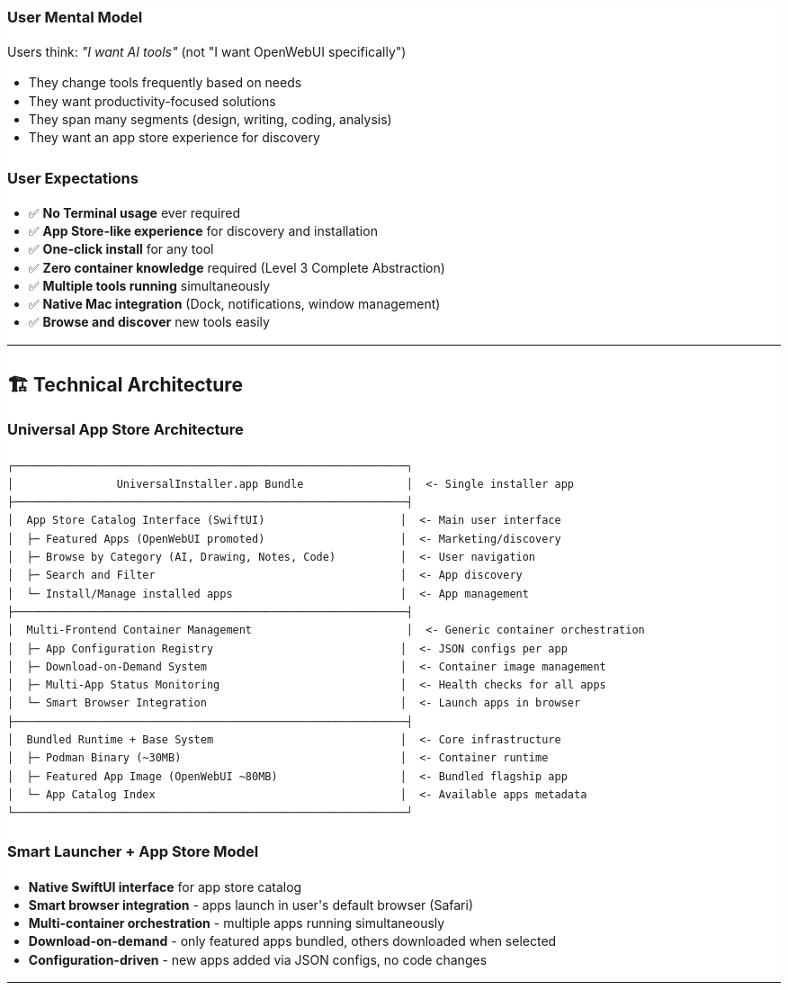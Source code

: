 ### **User Mental Model**
Users think: *"I want AI tools"* (not "I want OpenWebUI specifically")
- They change tools frequently based on needs
- They want productivity-focused solutions
- They span many segments (design, writing, coding, analysis)
- They want an app store experience for discovery

### **User Expectations**
- ✅ **No Terminal usage** ever required
- ✅ **App Store-like experience** for discovery and installation
- ✅ **One-click install** for any tool
- ✅ **Zero container knowledge** required (Level 3 Complete Abstraction)
- ✅ **Multiple tools running** simultaneously
- ✅ **Native Mac integration** (Dock, notifications, window management)
- ✅ **Browse and discover** new tools easily

---

## 🏗️ Technical Architecture

### **Universal App Store Architecture**
```
┌─────────────────────────────────────────────────────────────┐
│                UniversalInstaller.app Bundle                │  <- Single installer app
├─────────────────────────────────────────────────────────────┤
│  App Store Catalog Interface (SwiftUI)                     │  <- Main user interface
│  ├─ Featured Apps (OpenWebUI promoted)                     │  <- Marketing/discovery
│  ├─ Browse by Category (AI, Drawing, Notes, Code)          │  <- User navigation
│  ├─ Search and Filter                                      │  <- App discovery
│  └─ Install/Manage installed apps                          │  <- App management
├─────────────────────────────────────────────────────────────┤
│  Multi-Frontend Container Management                        │  <- Generic container orchestration
│  ├─ App Configuration Registry                             │  <- JSON configs per app
│  ├─ Download-on-Demand System                              │  <- Container image management
│  ├─ Multi-App Status Monitoring                            │  <- Health checks for all apps
│  └─ Smart Browser Integration                              │  <- Launch apps in browser
├─────────────────────────────────────────────────────────────┤
│  Bundled Runtime + Base System                             │  <- Core infrastructure
│  ├─ Podman Binary (~30MB)                                  │  <- Container runtime
│  ├─ Featured App Image (OpenWebUI ~80MB)                   │  <- Bundled flagship app
│  └─ App Catalog Index                                      │  <- Available apps metadata
└─────────────────────────────────────────────────────────────┘
```

### **Smart Launcher + App Store Model**
- **Native SwiftUI interface** for app store catalog
- **Smart browser integration** - apps launch in user's default browser (Safari)
- **Multi-container orchestration** - multiple apps running simultaneously
- **Download-on-demand** - only featured apps bundled, others downloaded when selected
- **Configuration-driven** - new apps added via JSON configs, no code changes

---